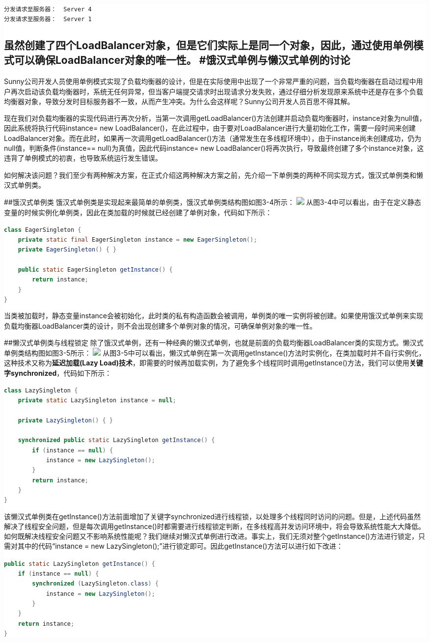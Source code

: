 ```
分发请求至服务器：  Server 4
分发请求至服务器：  Server 1
```
虽然创建了四个LoadBalancer对象，但是它们实际上是同一个对象，因此，通过使用单例模式可以确保LoadBalancer对象的唯一性。
#饿汉式单例与懒汉式单例的讨论
---
Sunny公司开发人员使用单例模式实现了负载均衡器的设计，但是在实际使用中出现了一个非常严重的问题，当负载均衡器在启动过程中用户再次启动该负载均衡器时，系统无任何异常，但当客户端提交请求时出现请求分发失败，通过仔细分析发现原来系统中还是存在多个负载均衡器对象，导致分发时目标服务器不一致，从而产生冲突。为什么会这样呢？Sunny公司开发人员百思不得其解。

现在我们对负载均衡器的实现代码进行再次分析，当第一次调用getLoadBalancer()方法创建并启动负载均衡器时，instance对象为null值，因此系统将执行代码instance= new LoadBalancer()，在此过程中，由于要对LoadBalancer进行大量初始化工作，需要一段时间来创建LoadBalancer对象。而在此时，如果再一次调用getLoadBalancer()方法（通常发生在多线程环境中），由于instance尚未创建成功，仍为null值，判断条件(instance== null)为真值，因此代码instance= new LoadBalancer()将再次执行，导致最终创建了多个instance对象，这违背了单例模式的初衷，也导致系统运行发生错误。

如何解决该问题？我们至少有两种解决方案，在正式介绍这两种解决方案之前，先介绍一下单例类的两种不同实现方式，饿汉式单例类和懒汉式单例类。

##饿汉式单例类
饿汉式单例类是实现起来最简单的单例类，饿汉式单例类结构图如图3-4所示：
![](http://7xk5ao.com1.z0.glb.clouddn.com/Singleton4.gif)
从图3-4中可以看出，由于在定义静态变量的时候实例化单例类，因此在类加载的时候就已经创建了单例对象，代码如下所示：
```java
class EagerSingleton {
    private static final EagerSingleton instance = new EagerSingleton();
    private EagerSingleton() { }

    public static EagerSingleton getInstance() {  
        return instance;
    }
}  
```
当类被加载时，静态变量instance会被初始化，此时类的私有构造函数会被调用，单例类的唯一实例将被创建。如果使用饿汉式单例来实现负载均衡器LoadBalancer类的设计，则不会出现创建多个单例对象的情况，可确保单例对象的唯一性。

##懒汉式单例类与线程锁定
除了饿汉式单例，还有一种经典的懒汉式单例，也就是前面的负载均衡器LoadBalancer类的实现方式。懒汉式单例类结构图如图3-5所示：
![](http://7xk5ao.com1.z0.glb.clouddn.com/Singleton5.gif)
从图3-5中可以看出，懒汉式单例在第一次调用getInstance()方法时实例化，在类加载时并不自行实例化，这种技术又称为**延迟加载(Lazy Load)技术**，即需要的时候再加载实例，为了避免多个线程同时调用getInstance()方法，我们可以使用**关键字synchronized**，代码如下所示：
```java
class LazySingleton {
    private static LazySingleton instance = null;

    private LazySingleton() { }

    synchronized public static LazySingleton getInstance() {
        if (instance == null) {  
            instance = new LazySingleton();
        }  
        return instance;
    }  
}  
```
该懒汉式单例类在getInstance()方法前面增加了关键字synchronized进行线程锁，以处理多个线程同时访问的问题。但是，上述代码虽然解决了线程安全问题，但是每次调用getInstance()时都需要进行线程锁定判断，在多线程高并发访问环境中，将会导致系统性能大大降低。如何既解决线程安全问题又不影响系统性能呢？我们继续对懒汉式单例进行改进。事实上，我们无须对整个getInstance()方法进行锁定，只需对其中的代码“instance = new LazySingleton();”进行锁定即可。因此getInstance()方法可以进行如下改进：
```java
public static LazySingleton getInstance() {
    if (instance == null) {  
        synchronized (LazySingleton.class) {  
            instance = new LazySingleton();
        }  
    }  
    return instance;
}
```